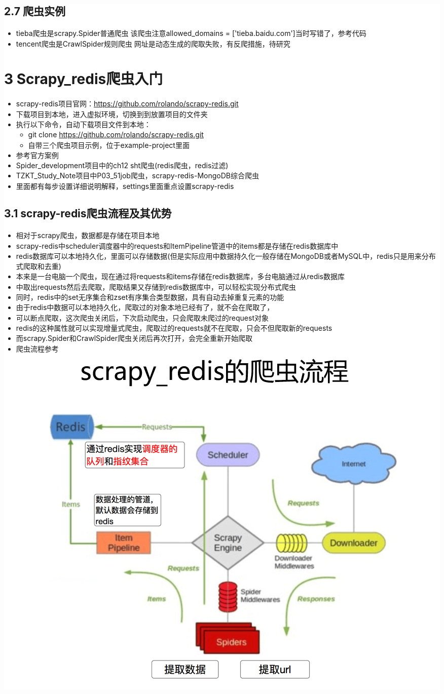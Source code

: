 ## 2.7 爬虫实例
- tieba爬虫是scrapy.Spider普通爬虫      该爬虫注意allowed_domains = ['tieba.baidu.com']当时写错了，参考代码
- tencent爬虫是CrawlSpider规则爬虫      网址是动态生成的爬取失败，有反爬措施，待研究


# 3 Scrapy_redis爬虫入门
- scrapy-redis项目官网：https://github.com/rolando/scrapy-redis.git
- 下载项目到本地，进入虚拟环境，切换到到放置项目的文件夹
- 执行以下命令，自动下载项目文件到本地：
    - git clone https://github.com/rolando/scrapy-redis.git
    - 自带三个爬虫项目示例，位于example-project里面
- 参考官方案例
- Spider_development项目中的ch12 sht爬虫(redis爬虫，redis过滤)  
- TZKT_Study_Note项目中P03_51job爬虫，scrapy-redis-MongoDB综合爬虫
- 里面都有每步设置详细说明解释，settings里面重点设置scrapy-redis

## 3.1 scrapy-redis爬虫流程及其优势
- 相对于scrapy爬虫，数据都是存储在项目本地
- scrapy-redis中scheduler调度器中的requests和ItemPipeline管道中的items都是存储在redis数据库中
- redis数据库可以本地持久化，里面可以存储数据(但是实际应用中数据持久化一般存储在MongoDB或者MySQL中，redis只是用来分布式爬取和去重)
- 本来是一台电脑一个爬虫，现在通过将requests和items存储在redis数据库，多台电脑通过从redis数据库
- 中取出requests然后去爬取，爬取结果又存储到redis数据库中，可以轻松实现分布式爬虫
- 同时，redis中的set无序集合和zset有序集合类型数据，具有自动去掉重复元素的功能
- 由于redis中数据可以本地持久化，爬取过的对象本地已经有了，就不会在爬取了，
- 可以断点爬取，这次爬虫关闭后，下次启动爬虫，只会爬取未爬过的request对象
- redis的这种属性就可以实现增量式爬虫，爬取过的requests就不在爬取，只会不但爬取新的requests
- 而scrapy.Spider和CrawlSpider爬虫关闭后再次打开，会完全重新开始爬取
- 爬虫流程参考![scrapy-redis爬虫流程](099_爬虫相关图片解释/020_scrapy-redis的爬虫流程.png)